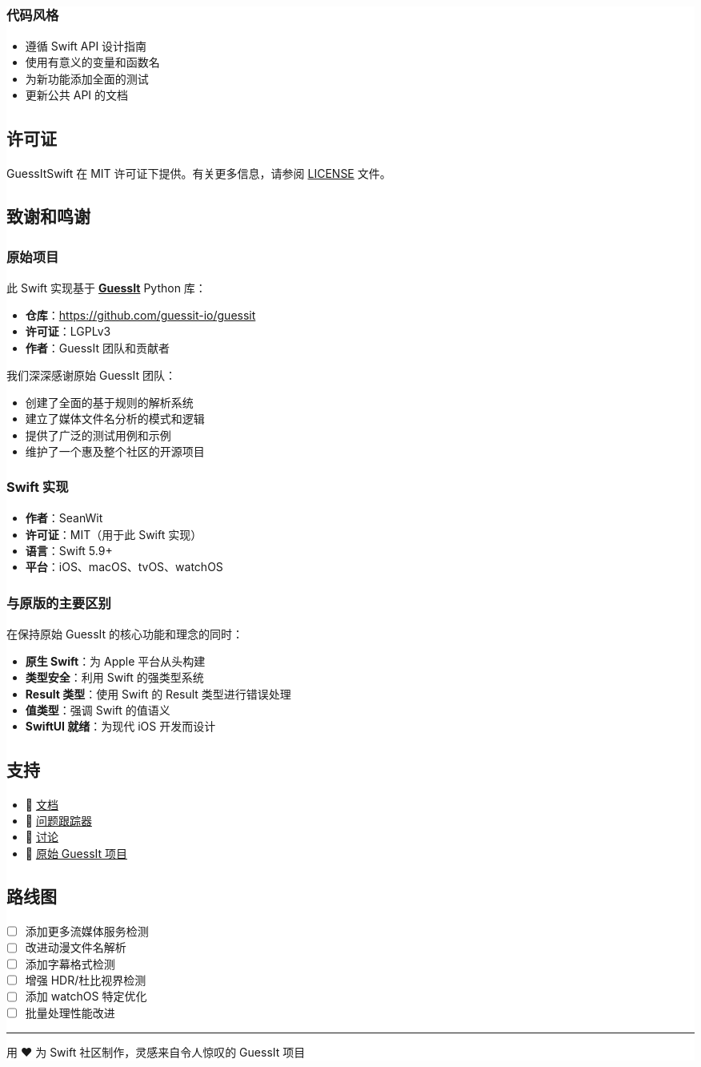 ### 代码风格
- 遵循 Swift API 设计指南
- 使用有意义的变量和函数名
- 为新功能添加全面的测试
- 更新公共 API 的文档

## 许可证

GuessItSwift 在 MIT 许可证下提供。有关更多信息，请参阅 [LICENSE](LICENSE) 文件。

## 致谢和鸣谢

### 原始项目
此 Swift 实现基于 **[GuessIt](https://github.com/guessit-io/guessit)** Python 库：
- **仓库**：https://github.com/guessit-io/guessit
- **许可证**：LGPLv3
- **作者**：GuessIt 团队和贡献者

我们深深感谢原始 GuessIt 团队：
- 创建了全面的基于规则的解析系统
- 建立了媒体文件名分析的模式和逻辑
- 提供了广泛的测试用例和示例
- 维护了一个惠及整个社区的开源项目

### Swift 实现
- **作者**：SeanWit
- **许可证**：MIT（用于此 Swift 实现）
- **语言**：Swift 5.9+
- **平台**：iOS、macOS、tvOS、watchOS

### 与原版的主要区别
在保持原始 GuessIt 的核心功能和理念的同时：
- **原生 Swift**：为 Apple 平台从头构建
- **类型安全**：利用 Swift 的强类型系统
- **Result 类型**：使用 Swift 的 Result 类型进行错误处理
- **值类型**：强调 Swift 的值语义
- **SwiftUI 就绪**：为现代 iOS 开发而设计

## 支持

- 📖 [文档](https://github.com/SeanWit/GuessItSwift)
- 🐛 [问题跟踪器](https://github.com/SeanWit/GuessItSwift/issues)
- 💬 [讨论](https://github.com/SeanWit/GuessItSwift/discussions)
- 🔗 [原始 GuessIt 项目](https://github.com/guessit-io/guessit)

## 路线图

- [ ] 添加更多流媒体服务检测
- [ ] 改进动漫文件名解析
- [ ] 添加字幕格式检测
- [ ] 增强 HDR/杜比视界检测
- [ ] 添加 watchOS 特定优化
- [ ] 批量处理性能改进

---

用 ❤️ 为 Swift 社区制作，灵感来自令人惊叹的 GuessIt 项目 